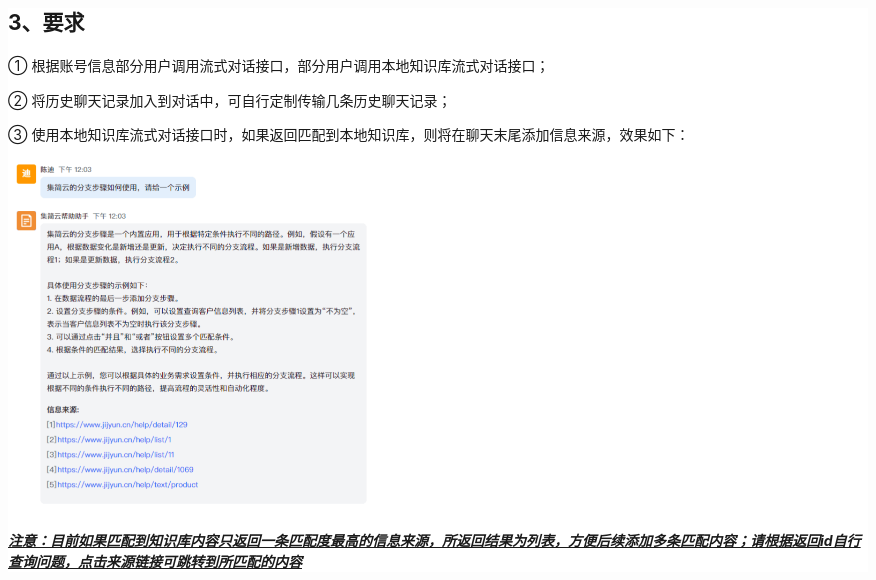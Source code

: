 ## 3、要求

① 根据账号信息部分用户调用流式对话接口，部分用户调用本地知识库流式对话接口；

② 将历史聊天记录加入到对话中，可自行定制传输几条历史聊天记录；

③ 使用本地知识库流式对话接口时，如果返回匹配到本地知识库，则将在聊天末尾添加信息来源，效果如下：

<img src="./b3068a46a74a98cccdaa3c91bfb46888.png" alt="screen-capture" style="zoom:50%;" />

***<u>注意：目前如果匹配到知识库内容只返回一条匹配度最高的信息来源，所返回结果为列表，方便后续添加多条匹配内容；请根据返回id自行查询问题，点击来源链接可跳转到所匹配的内容</u>***
